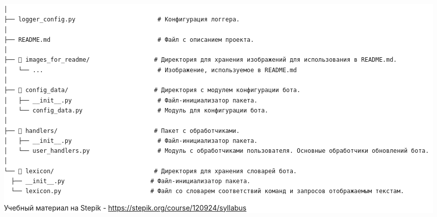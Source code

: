    ```
 │
 ├── logger_config.py                       # Конфигурация логгера.
 │
 ├── README.md                              # Файл с описанием проекта.
 │
 ├── 📁 images_for_readme/                  # Директория для хранения изображений для использования в README.md.         
 │   └── ...                                # Изображение, используемое в README.md
 │
 ├── 📁 config_data/                        # Директория с модулем конфигурации бота.
 │   ├── __init__.py                        # Файл-инициализатор пакета. 
 │   └── config_data.py                     # Модуль для конфигурации бота.
 │
 ├── 📁 handlers/                           # Пакет с обработчиками.
 │   ├── __init__.py                        # Файл-инициализатор пакета.
 │   └── user_handlers.py                   # Модуль с обработчиками пользователя. Основные обработчики обновлений бота.
 │                                                 
 └── 📁 lexicon/                            # Директория для хранения словарей бота.      
     ├── __init__.py                        # Файл-инициализатор пакета.                      
     └── lexicon.py                         # Файл со словарем соответствий команд и запросов отображаемым текстам.
 ```
Учебный материал на Stepik - https://stepik.org/course/120924/syllabus